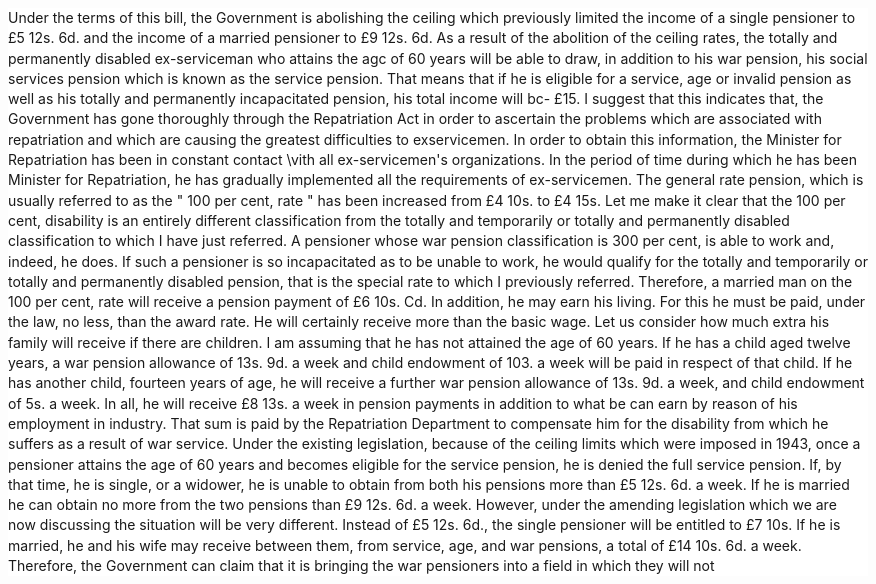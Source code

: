 Under the terms of this bill, the Government is abolishing the ceiling which previously limited the income of a single pensioner to £5 12s. 6d. and the income of a married pensioner to £9 12s. 6d. As a result of the abolition of the ceiling rates, the totally and permanently disabled ex-serviceman who attains the agc of 60 years will be able to draw, in addition to his war pension, his social services pension which is known as the service pension. That means that if he is eligible for a service, age or invalid pension as well as his totally and permanently incapacitated pension, his total income will bc- £15. I suggest that this indicates that, the Government has gone thoroughly through the Repatriation Act in order to ascertain the problems which are associated with repatriation and which are causing the greatest difficulties to exservicemen. In order to obtain this information, the Minister for Repatriation has been in constant contact \vith all ex-servicemen's organizations. In the period of time during which he has been Minister for Repatriation, he has gradually implemented all the requirements of ex-servicemen. The general rate pension, which is usually referred to as the " 100 per cent, rate " has been increased from £4 10s. to £4 15s. Let me make it clear that the 100 per cent, disability is an entirely different classification from the totally and temporarily or totally and permanently disabled classification to which I have just referred. A pensioner whose war pension classification is 300 per cent, is able to work and, indeed, he does. If such a pensioner is  so incapacitated as to be unable to work, he would qualify for the totally and temporarily or totally and permanently disabled pension, that is the special rate to which I previously referred. Therefore, a married man on the 100 per cent, rate will receive a pension payment of £6 10s. Cd. In addition, he may earn his living. For this he must be paid, under the law, no less, than the award rate. He will certainly receive more than the basic wage. Let us consider how much extra his family will receive if there are children. I am assuming that he has not attained the age of 60 years. If he has a child aged twelve years, a war pension allowance of 13s. 9d. a week and child endowment of  103.  a week will be paid in respect of that child. If he has another child, fourteen years of age, he will receive a further war pension allowance of  13s.  9d. a week, and child endowment of 5s. a week. In all, he will receive £8 13s. a week in pension payments in addition to what be can earn by reason of his employment in industry. That sum is paid by the Repatriation Department to compensate him for the disability from which he suffers as a result of war service. Under the existing legislation, because of the ceiling limits which were imposed in 1943, once a pensioner attains the age of 60 years and becomes eligible for the service pension, he is denied the full service pension. If, by that time, he is single, or a widower, he is unable to obtain from both his pensions more than £5 12s. 6d. a week. If he is married he can obtain no more from the two pensions than £9 12s. 6d. a week. However, under the amending legislation which we are now discussing the situation will be very different. Instead of £5 12s. 6d., the single pensioner will be entitled to £7 10s. If he is married, he and his wife may receive between them, from service, age, and war pensions, a total of £14 10s. 6d. a week. Therefore, the Government can claim that it is bringing the war pensioners into a field in which they will not